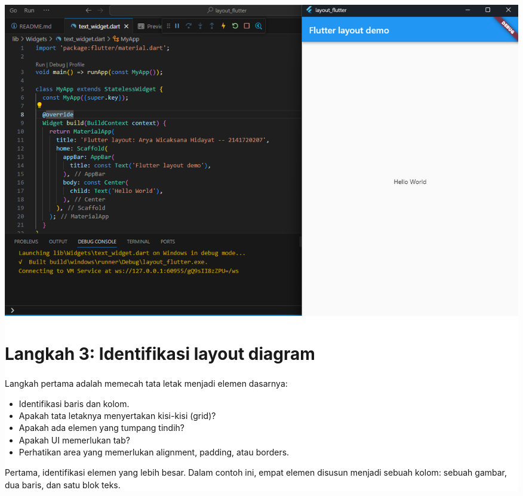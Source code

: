 ![screenshot Praktikum 1 langkah 2](pics/Prak1_Lang2.png)

# Langkah 3: Identifikasi layout diagram

Langkah pertama adalah memecah tata letak menjadi elemen dasarnya:
- Identifikasi baris dan kolom.
- Apakah tata letaknya menyertakan kisi-kisi (grid)?
- Apakah ada elemen yang tumpang tindih?
- Apakah UI memerlukan tab?
- Perhatikan area yang memerlukan alignment, padding, atau borders.

Pertama, identifikasi elemen yang lebih besar. Dalam contoh ini, empat elemen disusun menjadi sebuah kolom: sebuah gambar, dua baris, dan satu blok teks.
